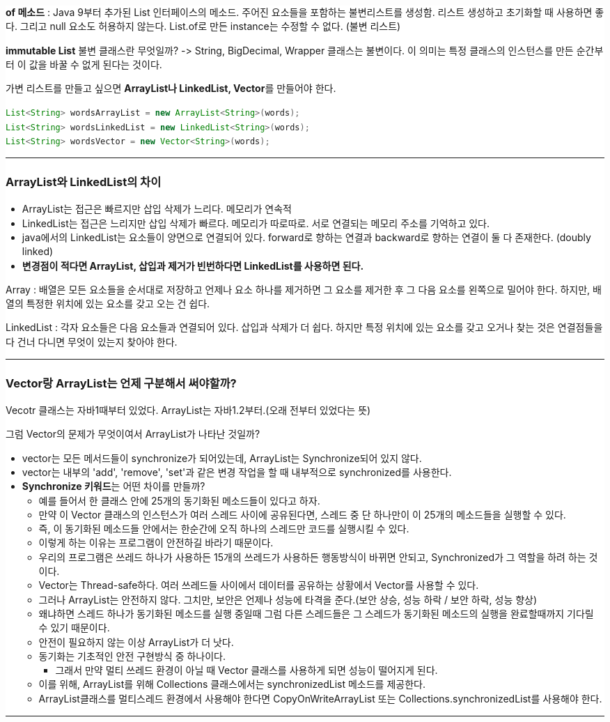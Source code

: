 **of 메소드**
: Java 9부터 추가된 List 인터페이스의 메소드. 주어진 요소들을 포함하는 불변리스트를 생성함.
리스트 생성하고 초기화할 때 사용하면 좋다. 그리고 null 요소도 허용하지 않는다.
List.of로 만든 instance는 수정할 수 없다. (불변 리스트)

**immutable List**
불변 클래스란 무엇일까? -> String, BigDecimal, Wrapper 클래스는 불변이다. 
이 의미는 특정 클래스의 인스턴스를 만든 순간부터 이 값을 바꿀 수 없게 된다는 것이다.

가변 리스트를 만들고 싶으면 **ArrayList나 LinkedList, Vector**를 만들어야 한다.

```java
List<String> wordsArrayList = new ArrayList<String>(words);
List<String> wordsLinkedList = new LinkedList<String>(words);
List<String> wordsVector = new Vector<String>(words);
```
---
### ArrayList와 LinkedList의 차이

- ArrayList는 접근은 빠르지만 삽입 삭제가 느리다.  메모리가 연속적
- LinkedList는 접근은 느리지만 삽입 삭제가 빠르다.  메모리가 따로따로. 서로 연결되는 메모리 주소를 기억하고 있다.
- java에서의 LinkedList는 요소들이 양면으로 연결되어 있다. forward로 향하는 연결과 backward로 향하는 연결이 둘 다 존재한다. (doubly linked)
- **변경점이 적다면 ArrayList, 삽입과 제거가 빈번하다면 LinkedList를 사용하면 된다.**

Array : 배열은 모든 요소들을 순서대로 저장하고 언제나 요소 하나를 제거하면 그 요소를 제거한 후 그 다음 요소를 왼쪽으로 밀어야 한다. 하지만, 배열의 특정한 위치에 있는 요소를 갖고 오는 건 쉽다.

LinkedList : 각자 요소들은 다음 요소들과 연결되어 있다. 삽입과 삭제가 더 쉽다. 하지만 특정 위치에 있는 요소를 갖고 오거나 찾는 것은 연결점들을 다 건너 다니면 무엇이 있는지 찾아야 한다.


---
### Vector랑 ArrayList는 언제 구분해서 써야할까?

Vecotr 클래스는 자바1때부터 있었다. ArrayList는 자바1.2부터.(오래 전부터 있었다는 뜻)

그럼 Vector의 문제가 무엇이여서 ArrayList가 나타난 것일까?

- vector는 모든 메서드들이 synchronize가 되어있는데, ArrayList는 Synchronize되어 있지 않다.
- vector는 내부의 'add', 'remove', 'set'과 같은 변경 작업을 할 때 내부적으로 synchronized를 사용한다.
- **Synchronize 키워드**는 어떤 차이를 만들까?
  - 예를 들어서 한 클래스 안에 25개의 동기화된 메소드들이 있다고 하자.
  - 만약 이 Vector 클래스의 인스턴스가 여러 스레드 사이에 공유된다면, 스레드 중 단 하나만이 이 25개의 메소드들을 실행할 수 있다.
  - 즉, 이 동기화된 메소드들 안에서는 한순간에 오직 하나의 스레드만 코드를 실행시킬 수 있다.
  - 이렇게 하는 이유는 프로그램이 안전하길 바라기 때문이다.
  - 우리의 프로그램은 쓰레드 하나가 사용하든 15개의 쓰레드가 사용하든 행동방식이 바뀌면 안되고, Synchronized가 그 역할을 하려 하는 것이다.
  - Vector는 Thread-safe하다. 여러 쓰레드들 사이에서 데이터를 공유하는 상황에서 Vector를 사용할 수 있다.
  - 그러나 ArrayList는 안전하지 않다. 그치만, 보안은 언제나 성능에 타격을 준다.(보안 상승, 성능 하락 / 보안 하락, 성능 향상)
  - 왜냐하면 스레드 하나가 동기화된 메소드를 실행 중일때 그럼 다른 스레드들은 그 스레드가 동기화된 메소드의 실행을 완료할때까지 기다릴 수 있기 때문이다.
  - 안전이 필요하지 않는 이상 ArrayList가 더 낫다.
  - 동기화는 기초적인 안전 구현방식 중 하나이다.
    - 그래서 만약 멀티 쓰레드 환경이 아닐 때 Vector 클래스를 사용하게 되면 성능이 떨어지게 된다.
  - 이를 위해, ArrayList를 위해 Collections 클래스에서는 synchronizedList 메소드를 제공한다. 
  - ArrayList클래스를 멀티스레드 환경에서 사용해야 한다면 CopyOnWriteArrayList 또는 Collections.synchronizedList를 사용해야 한다.

---